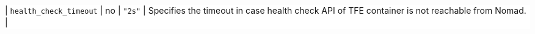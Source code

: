| `health_check_timeout`                       | no       | `"2s"`                                       | Specifies the timeout in case health check API of TFE container is not reachable from Nomad.                                                                                                                                                                                        |
